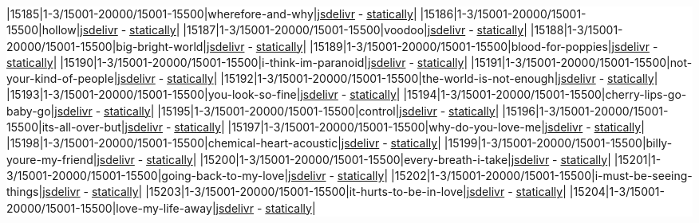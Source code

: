|15185|1-3/15001-20000/15001-15500|wherefore-and-why|[jsdelivr](https://cdn.jsdelivr.net/gh/dbchord/png-c-1280x720_1-3/15001-20000/15001-15500/wherefore-and-why.png) - [statically](https://cdn.statically.io/gh/dbchord/png-c-1280x720_1-3/img/15001-20000/15001-15500/wherefore-and-why.png)|
|15186|1-3/15001-20000/15001-15500|hollow|[jsdelivr](https://cdn.jsdelivr.net/gh/dbchord/png-c-1280x720_1-3/15001-20000/15001-15500/hollow.png) - [statically](https://cdn.statically.io/gh/dbchord/png-c-1280x720_1-3/img/15001-20000/15001-15500/hollow.png)|
|15187|1-3/15001-20000/15001-15500|voodoo|[jsdelivr](https://cdn.jsdelivr.net/gh/dbchord/png-c-1280x720_1-3/15001-20000/15001-15500/voodoo.png) - [statically](https://cdn.statically.io/gh/dbchord/png-c-1280x720_1-3/img/15001-20000/15001-15500/voodoo.png)|
|15188|1-3/15001-20000/15001-15500|big-bright-world|[jsdelivr](https://cdn.jsdelivr.net/gh/dbchord/png-c-1280x720_1-3/15001-20000/15001-15500/big-bright-world.png) - [statically](https://cdn.statically.io/gh/dbchord/png-c-1280x720_1-3/img/15001-20000/15001-15500/big-bright-world.png)|
|15189|1-3/15001-20000/15001-15500|blood-for-poppies|[jsdelivr](https://cdn.jsdelivr.net/gh/dbchord/png-c-1280x720_1-3/15001-20000/15001-15500/blood-for-poppies.png) - [statically](https://cdn.statically.io/gh/dbchord/png-c-1280x720_1-3/img/15001-20000/15001-15500/blood-for-poppies.png)|
|15190|1-3/15001-20000/15001-15500|i-think-im-paranoid|[jsdelivr](https://cdn.jsdelivr.net/gh/dbchord/png-c-1280x720_1-3/15001-20000/15001-15500/i-think-im-paranoid.png) - [statically](https://cdn.statically.io/gh/dbchord/png-c-1280x720_1-3/img/15001-20000/15001-15500/i-think-im-paranoid.png)|
|15191|1-3/15001-20000/15001-15500|not-your-kind-of-people|[jsdelivr](https://cdn.jsdelivr.net/gh/dbchord/png-c-1280x720_1-3/15001-20000/15001-15500/not-your-kind-of-people.png) - [statically](https://cdn.statically.io/gh/dbchord/png-c-1280x720_1-3/img/15001-20000/15001-15500/not-your-kind-of-people.png)|
|15192|1-3/15001-20000/15001-15500|the-world-is-not-enough|[jsdelivr](https://cdn.jsdelivr.net/gh/dbchord/png-c-1280x720_1-3/15001-20000/15001-15500/the-world-is-not-enough.png) - [statically](https://cdn.statically.io/gh/dbchord/png-c-1280x720_1-3/img/15001-20000/15001-15500/the-world-is-not-enough.png)|
|15193|1-3/15001-20000/15001-15500|you-look-so-fine|[jsdelivr](https://cdn.jsdelivr.net/gh/dbchord/png-c-1280x720_1-3/15001-20000/15001-15500/you-look-so-fine.png) - [statically](https://cdn.statically.io/gh/dbchord/png-c-1280x720_1-3/img/15001-20000/15001-15500/you-look-so-fine.png)|
|15194|1-3/15001-20000/15001-15500|cherry-lips-go-baby-go|[jsdelivr](https://cdn.jsdelivr.net/gh/dbchord/png-c-1280x720_1-3/15001-20000/15001-15500/cherry-lips-go-baby-go.png) - [statically](https://cdn.statically.io/gh/dbchord/png-c-1280x720_1-3/img/15001-20000/15001-15500/cherry-lips-go-baby-go.png)|
|15195|1-3/15001-20000/15001-15500|control|[jsdelivr](https://cdn.jsdelivr.net/gh/dbchord/png-c-1280x720_1-3/15001-20000/15001-15500/control.png) - [statically](https://cdn.statically.io/gh/dbchord/png-c-1280x720_1-3/img/15001-20000/15001-15500/control.png)|
|15196|1-3/15001-20000/15001-15500|its-all-over-but|[jsdelivr](https://cdn.jsdelivr.net/gh/dbchord/png-c-1280x720_1-3/15001-20000/15001-15500/its-all-over-but.png) - [statically](https://cdn.statically.io/gh/dbchord/png-c-1280x720_1-3/img/15001-20000/15001-15500/its-all-over-but.png)|
|15197|1-3/15001-20000/15001-15500|why-do-you-love-me|[jsdelivr](https://cdn.jsdelivr.net/gh/dbchord/png-c-1280x720_1-3/15001-20000/15001-15500/why-do-you-love-me.png) - [statically](https://cdn.statically.io/gh/dbchord/png-c-1280x720_1-3/img/15001-20000/15001-15500/why-do-you-love-me.png)|
|15198|1-3/15001-20000/15001-15500|chemical-heart-acoustic|[jsdelivr](https://cdn.jsdelivr.net/gh/dbchord/png-c-1280x720_1-3/15001-20000/15001-15500/chemical-heart-acoustic.png) - [statically](https://cdn.statically.io/gh/dbchord/png-c-1280x720_1-3/img/15001-20000/15001-15500/chemical-heart-acoustic.png)|
|15199|1-3/15001-20000/15001-15500|billy-youre-my-friend|[jsdelivr](https://cdn.jsdelivr.net/gh/dbchord/png-c-1280x720_1-3/15001-20000/15001-15500/billy-youre-my-friend.png) - [statically](https://cdn.statically.io/gh/dbchord/png-c-1280x720_1-3/img/15001-20000/15001-15500/billy-youre-my-friend.png)|
|15200|1-3/15001-20000/15001-15500|every-breath-i-take|[jsdelivr](https://cdn.jsdelivr.net/gh/dbchord/png-c-1280x720_1-3/15001-20000/15001-15500/every-breath-i-take.png) - [statically](https://cdn.statically.io/gh/dbchord/png-c-1280x720_1-3/img/15001-20000/15001-15500/every-breath-i-take.png)|
|15201|1-3/15001-20000/15001-15500|going-back-to-my-love|[jsdelivr](https://cdn.jsdelivr.net/gh/dbchord/png-c-1280x720_1-3/15001-20000/15001-15500/going-back-to-my-love.png) - [statically](https://cdn.statically.io/gh/dbchord/png-c-1280x720_1-3/img/15001-20000/15001-15500/going-back-to-my-love.png)|
|15202|1-3/15001-20000/15001-15500|i-must-be-seeing-things|[jsdelivr](https://cdn.jsdelivr.net/gh/dbchord/png-c-1280x720_1-3/15001-20000/15001-15500/i-must-be-seeing-things.png) - [statically](https://cdn.statically.io/gh/dbchord/png-c-1280x720_1-3/img/15001-20000/15001-15500/i-must-be-seeing-things.png)|
|15203|1-3/15001-20000/15001-15500|it-hurts-to-be-in-love|[jsdelivr](https://cdn.jsdelivr.net/gh/dbchord/png-c-1280x720_1-3/15001-20000/15001-15500/it-hurts-to-be-in-love.png) - [statically](https://cdn.statically.io/gh/dbchord/png-c-1280x720_1-3/img/15001-20000/15001-15500/it-hurts-to-be-in-love.png)|
|15204|1-3/15001-20000/15001-15500|love-my-life-away|[jsdelivr](https://cdn.jsdelivr.net/gh/dbchord/png-c-1280x720_1-3/15001-20000/15001-15500/love-my-life-away.png) - [statically](https://cdn.statically.io/gh/dbchord/png-c-1280x720_1-3/img/15001-20000/15001-15500/love-my-life-away.png)|